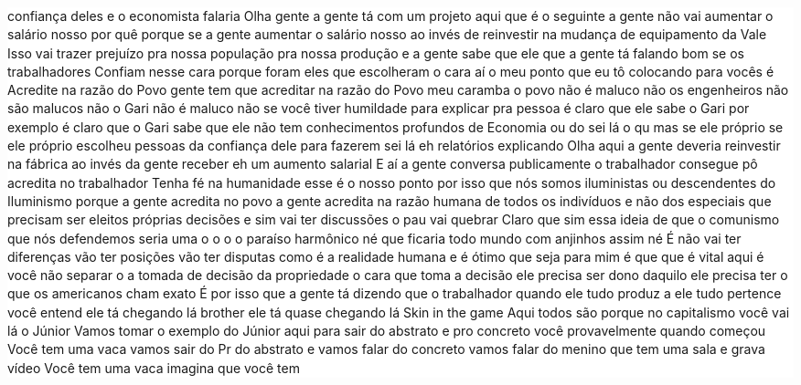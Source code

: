 confiança deles e o economista falaria
Olha gente a gente tá com um projeto
aqui que é o seguinte a gente não vai
aumentar o salário nosso por quê porque
se a gente aumentar o salário nosso ao
invés de reinvestir na mudança de
equipamento da Vale Isso vai trazer
prejuízo pra nossa população pra nossa
produção e a gente sabe que ele que a
gente tá falando bom se os trabalhadores
Confiam nesse cara porque foram eles que
escolheram o cara aí o meu ponto que eu
tô colocando para vocês é Acredite na
razão do Povo gente tem que acreditar na
razão do Povo meu
caramba o povo não é maluco não os
engenheiros não são malucos não o Gari
não é maluco não se você tiver humildade
para explicar pra pessoa é claro que ele
sabe o Gari por exemplo é claro que o
Gari sabe que ele não tem conhecimentos
profundos de Economia ou do sei lá o qu
mas se ele próprio se ele próprio
escolheu pessoas da confiança dele
para fazerem sei lá eh relatórios
explicando Olha aqui a gente deveria
reinvestir na fábrica ao invés da gente
receber eh um aumento salarial E aí a
gente conversa publicamente o
trabalhador consegue pô acredita no
trabalhador Tenha fé na humanidade esse
é o nosso ponto por isso que nós somos
iluministas ou descendentes do
Iluminismo porque a gente acredita no
povo a gente acredita na razão humana de
todos os indivíduos e não dos especiais
que precisam ser
eleitos próprias decisões e sim vai ter
discussões o pau vai quebrar Claro que
sim essa ideia de que o comunismo que
nós defendemos seria uma o o o o paraíso
harmônico né que ficaria todo mundo com
anjinhos assim né É não vai ter
diferenças vão ter posições vão ter
disputas como é a realidade humana e é
ótimo que seja para mim é que que é
vital aqui é você não separar o a tomada
de decisão da propriedade o cara que
toma a decisão ele precisa ser dono
daquilo ele precisa ter o que os
americanos cham exato É por isso que a
gente tá dizendo que o trabalhador
quando ele tudo produz a ele tudo
pertence você entend ele tá chegando lá
brother ele tá quase chegando lá Skin in
the game Aqui todos são porque no
capitalismo você vai lá o Júnior Vamos
tomar o exemplo do Júnior aqui para sair
do abstrato e pro concreto você
provavelmente quando começou Você tem
uma vaca vamos sair do Pr do abstrato e
vamos falar do concreto vamos falar do
menino que tem uma sala e grava vídeo
Você tem uma vaca imagina que você tem
